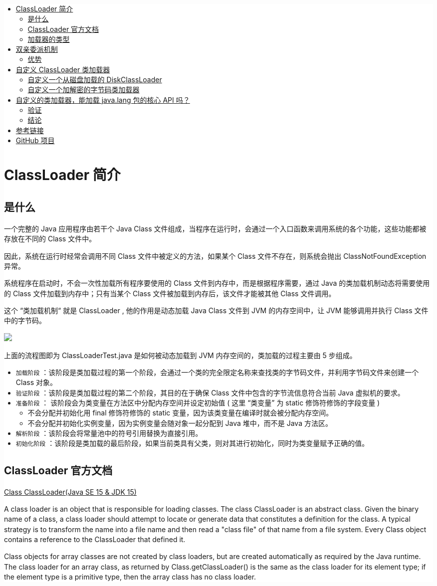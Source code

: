 - [ClassLoader 简介](#classloader-简介)
  - [是什么](#是什么)
  - [ClassLoader 官方文档](#classloader-官方文档)
  - [加载器的类型](#加载器的类型)
- [双亲委派机制](#双亲委派机制)
  - [优势](#优势)
- [自定义 ClassLoader 类加载器](#自定义-classloader-类加载器)
  - [自定义一个从磁盘加载的 DiskClassLoader](#自定义一个从磁盘加载的-diskclassloader)
  - [自定义一个加解密的字节码类加载器](#自定义一个加解密的字节码类加载器)
- [自定义的类加载器，能加载 java.lang 包的核心 API 吗？](#自定义的类加载器能加载-javalang-包的核心-api-吗)
  - [验证](#验证)
  - [结论](#结论)
- [参考链接](#参考链接)
- [GitHub 项目](#github-项目)

# ClassLoader 简介

## 是什么

一个完整的 Java 应用程序由若干个 Java Class 文件组成，当程序在运行时，会通过一个入口函数来调用系统的各个功能，这些功能都被存放在不同的 Class 文件中。

因此，系统在运行时经常会调用不同 Class 文件中被定义的方法，如果某个 Class 文件不存在，则系统会抛出 ClassNotFoundException 异常。

系统程序在启动时，不会一次性加载所有程序要使用的 Class 文件到内存中，而是根据程序需要，通过 Java 的类加载机制动态将需要使用的 Class 文件加载到内存中；只有当某个 Class 文件被加载到内存后，该文件才能被其他 Class 文件调用。

这个 “类加载机制“ 就是 ClassLoader , 他的作用是动态加载 Java Class 文件到 JVM 的内存空间中，让 JVM 能够调用并执行 Class 文件中的字节码。

![](http://yano.oss-cn-beijing.aliyuncs.com/blog/20210913104947.png?x-oss-process=style/yano)

上面的流程图即为 ClassLoaderTest.java 是如何被动态加载到 JVM 内存空间的，类加载的过程主要由 5 步组成。

- `加载阶段` ：该阶段是类加载过程的第一个阶段，会通过一个类的完全限定名称来查找类的字节码文件，并利用字节码文件来创建一个 Class 对象。
- `验证阶段` ：该阶段是类加载过程的第二个阶段，其目的在于确保 Class 文件中包含的字节流信息符合当前 Java 虚拟机的要求。
- `准备阶段` ： 该阶段会为类变量在方法区中分配内存空间并设定初始值 ( 这里 “类变量” 为 static 修饰符修饰的字段变量 )
  - 不会分配并初始化用 final 修饰符修饰的 static 变量，因为该类变量在编译时就会被分配内存空间。
  - 不会分配并初始化实例变量，因为实例变量会随对象一起分配到 Java 堆中，而不是 Java 方法区。
- `解析阶段` ：该阶段会将常量池中的符号引用替换为直接引用。
- `初始化阶段` ：该阶段是类加载的最后阶段，如果当前类具有父类，则对其进行初始化，同时为类变量赋予正确的值。

## ClassLoader 官方文档

[Class ClassLoader(Java SE 15 & JDK 15)](https://docs.oracle.com/en/java/javase/15/docs/api/java.base/java/lang/ClassLoader.html)

A class loader is an object that is responsible for loading classes. The class ClassLoader is an abstract class. Given the binary name of a class, a class loader should attempt to locate or generate data that constitutes a definition for the class. A typical strategy is to transform the name into a file name and then read a "class file" of that name from a file system.
Every Class object contains a reference to the ClassLoader that defined it.

Class objects for array classes are not created by class loaders, but are created automatically as required by the Java runtime. The class loader for an array class, as returned by Class.getClassLoader() is the same as the class loader for its element type; if the element type is a primitive type, then the array class has no class loader.
